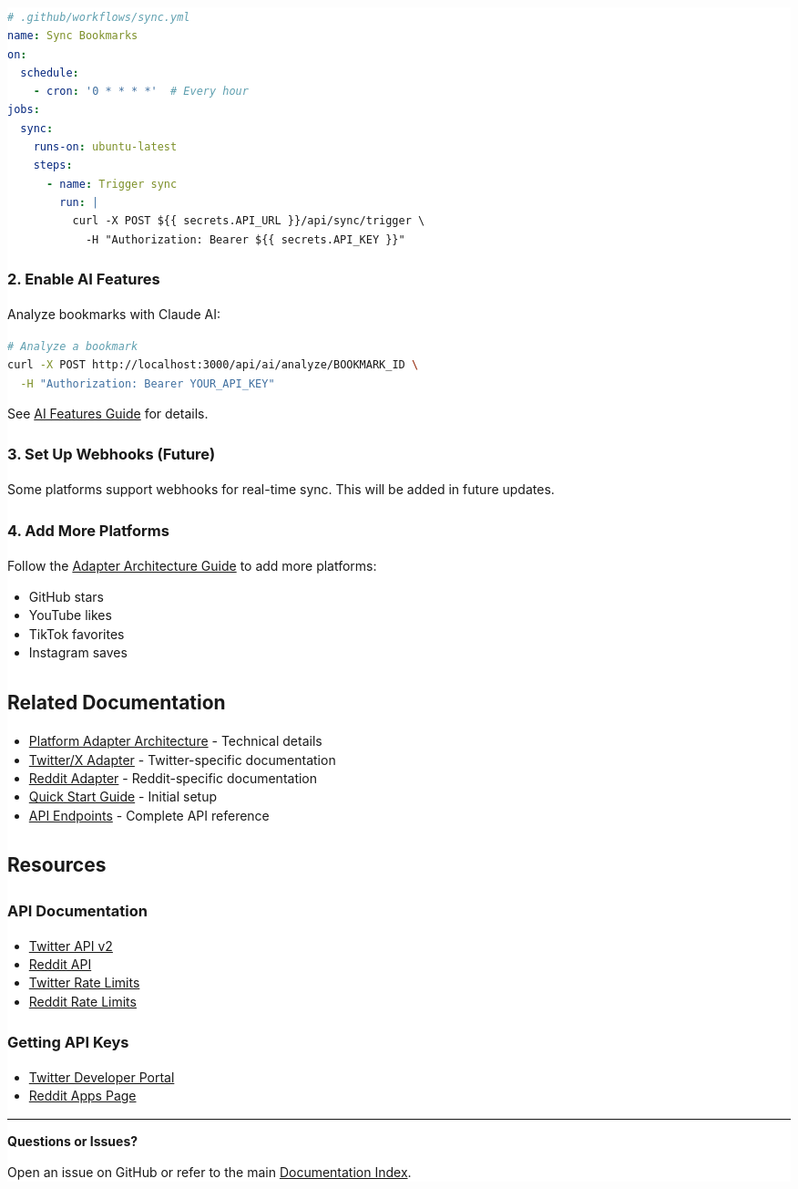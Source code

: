 ```yaml
# .github/workflows/sync.yml
name: Sync Bookmarks
on:
  schedule:
    - cron: '0 * * * *'  # Every hour
jobs:
  sync:
    runs-on: ubuntu-latest
    steps:
      - name: Trigger sync
        run: |
          curl -X POST ${{ secrets.API_URL }}/api/sync/trigger \
            -H "Authorization: Bearer ${{ secrets.API_KEY }}"
```

### 2. Enable AI Features

Analyze bookmarks with Claude AI:

```bash
# Analyze a bookmark
curl -X POST http://localhost:3000/api/ai/analyze/BOOKMARK_ID \
  -H "Authorization: Bearer YOUR_API_KEY"
```

See [AI Features Guide](../ai/features.md) for details.

### 3. Set Up Webhooks (Future)

Some platforms support webhooks for real-time sync. This will be added in future updates.

### 4. Add More Platforms

Follow the [Adapter Architecture Guide](./adapter-architecture.md) to add more platforms:
- GitHub stars
- YouTube likes
- TikTok favorites
- Instagram saves

## Related Documentation

- [Platform Adapter Architecture](./adapter-architecture.md) - Technical details
- [Twitter/X Adapter](./twitter.md) - Twitter-specific documentation
- [Reddit Adapter](./reddit.md) - Reddit-specific documentation
- [Quick Start Guide](../planning/quick-start.md) - Initial setup
- [API Endpoints](../api/endpoints.md) - Complete API reference

## Resources

### API Documentation
- [Twitter API v2](https://developer.twitter.com/en/docs/twitter-api)
- [Reddit API](https://www.reddit.com/dev/api/)
- [Twitter Rate Limits](https://developer.twitter.com/en/docs/twitter-api/rate-limits)
- [Reddit Rate Limits](https://github.com/reddit-archive/reddit/wiki/API)

### Getting API Keys
- [Twitter Developer Portal](https://developer.twitter.com/en/portal/dashboard)
- [Reddit Apps Page](https://www.reddit.com/prefs/apps)

---

**Questions or Issues?**

Open an issue on GitHub or refer to the main [Documentation Index](../README.md).
